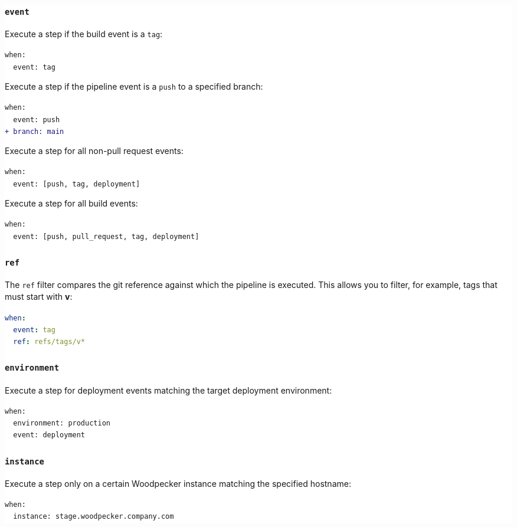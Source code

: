 ### `event`

Execute a step if the build event is a `tag`:

```diff
when:
  event: tag
```

Execute a step if the pipeline event is a `push` to a specified branch:

```diff
when:
  event: push
+ branch: main
```

Execute a step for all non-pull request events:

```diff
when:
  event: [push, tag, deployment]
```

Execute a step for all build events:

```diff
when:
  event: [push, pull_request, tag, deployment]
```

### `ref`

The `ref` filter compares the git reference against which the pipeline is executed.
This allows you to filter, for example, tags that must start with **v**:

```yaml
when:
  event: tag
  ref: refs/tags/v*
```

### `environment`

Execute a step for deployment events matching the target deployment environment:

```diff
when:
  environment: production
  event: deployment
```

### `instance`

Execute a step only on a certain Woodpecker instance matching the specified hostname:

```diff
when:
  instance: stage.woodpecker.company.com
```
